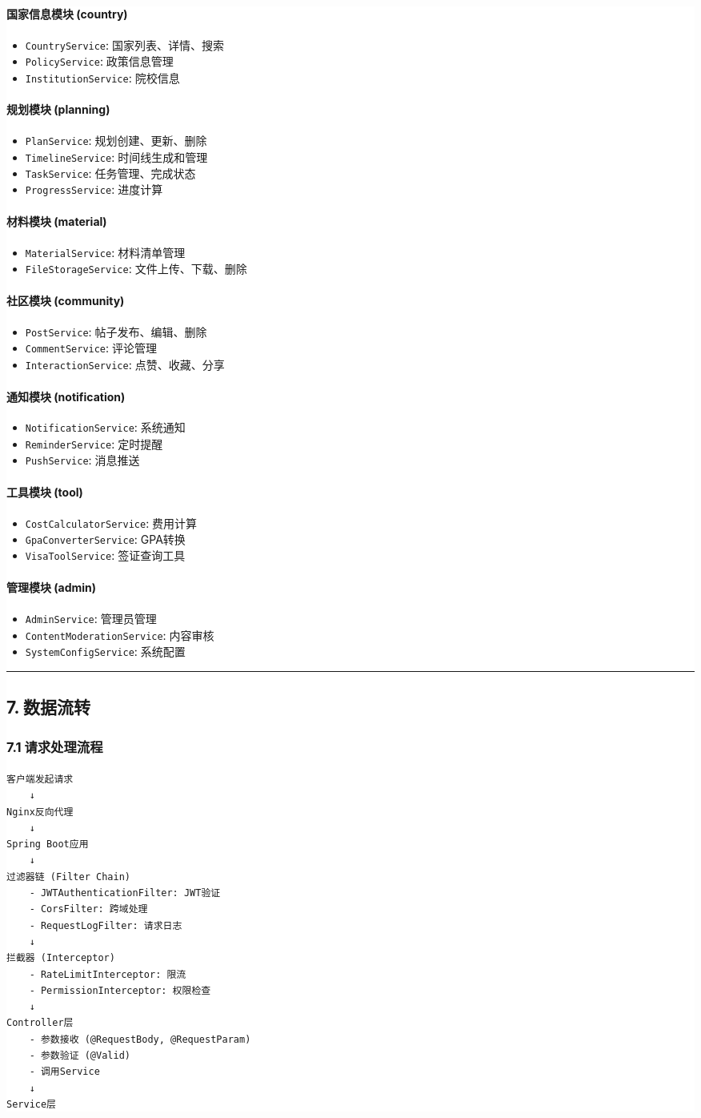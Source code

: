 #### 国家信息模块 (country)
- `CountryService`: 国家列表、详情、搜索
- `PolicyService`: 政策信息管理
- `InstitutionService`: 院校信息

#### 规划模块 (planning)
- `PlanService`: 规划创建、更新、删除
- `TimelineService`: 时间线生成和管理
- `TaskService`: 任务管理、完成状态
- `ProgressService`: 进度计算

#### 材料模块 (material)
- `MaterialService`: 材料清单管理
- `FileStorageService`: 文件上传、下载、删除

#### 社区模块 (community)
- `PostService`: 帖子发布、编辑、删除
- `CommentService`: 评论管理
- `InteractionService`: 点赞、收藏、分享

#### 通知模块 (notification)
- `NotificationService`: 系统通知
- `ReminderService`: 定时提醒
- `PushService`: 消息推送

#### 工具模块 (tool)
- `CostCalculatorService`: 费用计算
- `GpaConverterService`: GPA转换
- `VisaToolService`: 签证查询工具

#### 管理模块 (admin)
- `AdminService`: 管理员管理
- `ContentModerationService`: 内容审核
- `SystemConfigService`: 系统配置

---

## 7. 数据流转

### 7.1 请求处理流程

```
客户端发起请求
    ↓
Nginx反向代理
    ↓
Spring Boot应用
    ↓
过滤器链 (Filter Chain)
    - JWTAuthenticationFilter: JWT验证
    - CorsFilter: 跨域处理
    - RequestLogFilter: 请求日志
    ↓
拦截器 (Interceptor)
    - RateLimitInterceptor: 限流
    - PermissionInterceptor: 权限检查
    ↓
Controller层
    - 参数接收 (@RequestBody, @RequestParam)
    - 参数验证 (@Valid)
    - 调用Service
    ↓
Service层
```